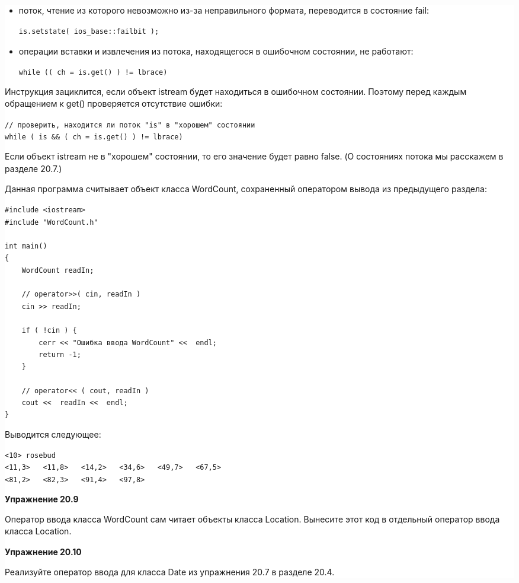 * поток, чтение из которого невозможно из-за неправильного формата, переводится в состояние fail:
  ```
  is.setstate( ios_base::failbit );
  ```
* операции вставки и извлечения из потока, находящегося в ошибочном состоянии, не работают:
  ```
  while (( ch = is.get() ) != lbrace)
  ```
Инструкция зациклится, если объект istream будет находиться в ошибочном состоянии. Поэтому перед каждым обращением к get() проверяется отсутствие ошибки:

```
// проверить, находится ли поток "is" в "хорошем" состоянии
while ( is && ( ch = is.get() ) != lbrace)
```
Если объект istream не в "хорошем" состоянии, то его значение будет равно false. (О состояниях потока мы расскажем в разделе 20.7.)

Данная программа считывает объект класса WordCount, сохраненный оператором вывода из предыдущего раздела:

```
#include <iostream>
#include "WordCount.h"

int main()
{
    WordCount readIn;

    // operator>>( cin, readIn )
    cin >> readIn;

    if ( !cin ) {
        cerr << "Ошибка ввода WordCount" <<  endl;
        return -1;
    }

    // operator<< ( cout, readIn )
    cout <<  readIn <<  endl;
}
```
Выводится следующее:

```
<10> rosebud
<11,3>   <11,8>   <14,2>   <34,6>   <49,7>   <67,5>
<81,2>   <82,3>   <91,4>   <97,8>
```

**Упражнение 20.9**

Оператор ввода класса WordCount сам читает объекты класса Location. Вынесите этот код в отдельный оператор ввода класса Location.

**Упражнение 20.10**

Реализуйте оператор ввода для класса Date из упражнения 20.7 в разделе 20.4.
